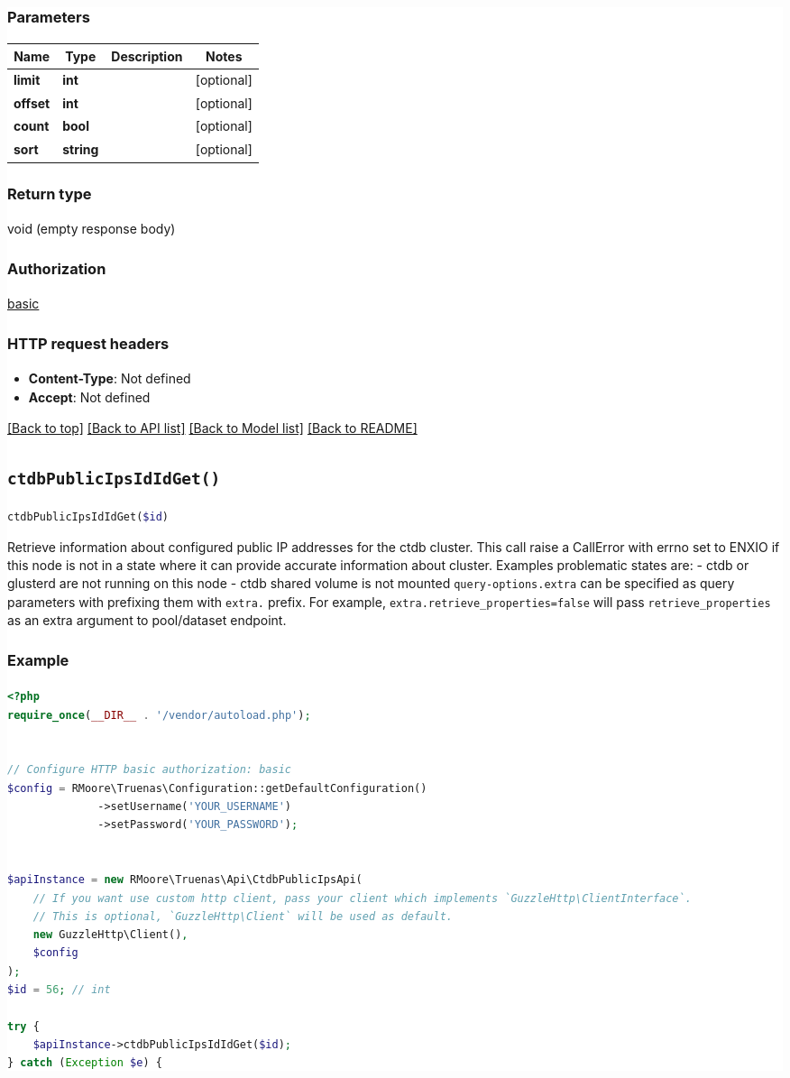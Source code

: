 ### Parameters

Name | Type | Description  | Notes
------------- | ------------- | ------------- | -------------
 **limit** | **int**|  | [optional]
 **offset** | **int**|  | [optional]
 **count** | **bool**|  | [optional]
 **sort** | **string**|  | [optional]

### Return type

void (empty response body)

### Authorization

[basic](../../README.md#basic)

### HTTP request headers

- **Content-Type**: Not defined
- **Accept**: Not defined

[[Back to top]](#) [[Back to API list]](../../README.md#endpoints)
[[Back to Model list]](../../README.md#models)
[[Back to README]](../../README.md)

## `ctdbPublicIpsIdIdGet()`

```php
ctdbPublicIpsIdIdGet($id)
```



Retrieve information about configured public IP addresses for the ctdb cluster. This call raise a CallError with errno set to ENXIO if this node is not in a state where it can provide accurate information about cluster. Examples problematic states are:  - ctdb or glusterd are not running on this node  - ctdb shared volume is not mounted  `query-options.extra` can be specified as query parameters with prefixing them with `extra.` prefix. For example, `extra.retrieve_properties=false` will pass `retrieve_properties` as an extra argument to pool/dataset endpoint.

### Example

```php
<?php
require_once(__DIR__ . '/vendor/autoload.php');


// Configure HTTP basic authorization: basic
$config = RMoore\Truenas\Configuration::getDefaultConfiguration()
              ->setUsername('YOUR_USERNAME')
              ->setPassword('YOUR_PASSWORD');


$apiInstance = new RMoore\Truenas\Api\CtdbPublicIpsApi(
    // If you want use custom http client, pass your client which implements `GuzzleHttp\ClientInterface`.
    // This is optional, `GuzzleHttp\Client` will be used as default.
    new GuzzleHttp\Client(),
    $config
);
$id = 56; // int

try {
    $apiInstance->ctdbPublicIpsIdIdGet($id);
} catch (Exception $e) {
```